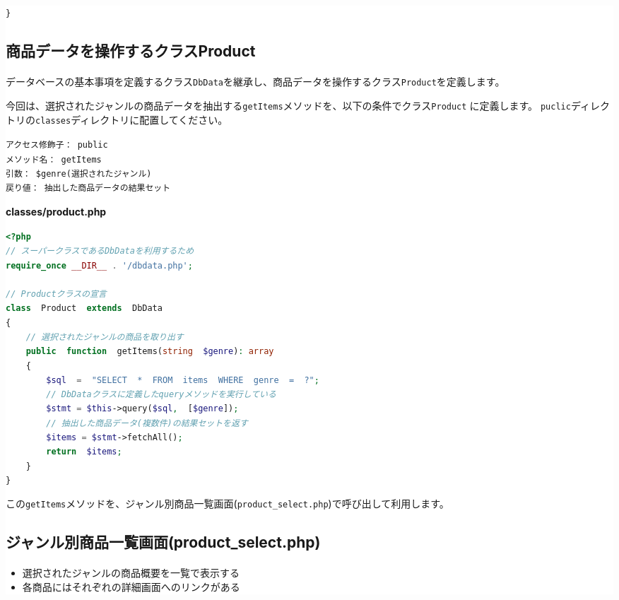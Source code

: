 ```php
}
```

## 商品データを操作するクラスProduct

データベースの基本事項を定義するクラス`DbData`を継承し、商品データを操作するクラス`Product`を定義します。

今回は、選択されたジャンルの商品データを抽出する`getItems`メソッドを、以下の条件でクラス`Product` に定義します。
`puclic`ディレクトリの`classes`ディレクトリに配置してください。

```text
アクセス修飾子： public
メソッド名： getItems
引数： $genre(選択されたジャンル)
戻り値： 抽出した商品データの結果セット
```

**classes/product.php**

```php
<?php
// スーパークラスであるDbDataを利用するため
require_once __DIR__ . '/dbdata.php';

// Productクラスの宣言
class  Product  extends  DbData
{
    // 選択されたジャンルの商品を取り出す
    public  function  getItems(string  $genre): array
    {
        $sql  =  "SELECT  *  FROM  items  WHERE  genre  =  ?";
        // DbDataクラスに定義したqueryメソッドを実行している
        $stmt = $this->query($sql,  [$genre]);
        // 抽出した商品データ(複数件)の結果セットを返す
        $items = $stmt->fetchAll();
        return  $items;
    }
}
```

この`getItems`メソッドを、ジャンル別商品一覧画面(`product_select.php`)で呼び出して利用します。

## ジャンル別商品一覧画面(product_select.php)

- 選択されたジャンルの商品概要を一覧で表示する
- 各商品にはそれぞれの詳細画面へのリンクがある<br>